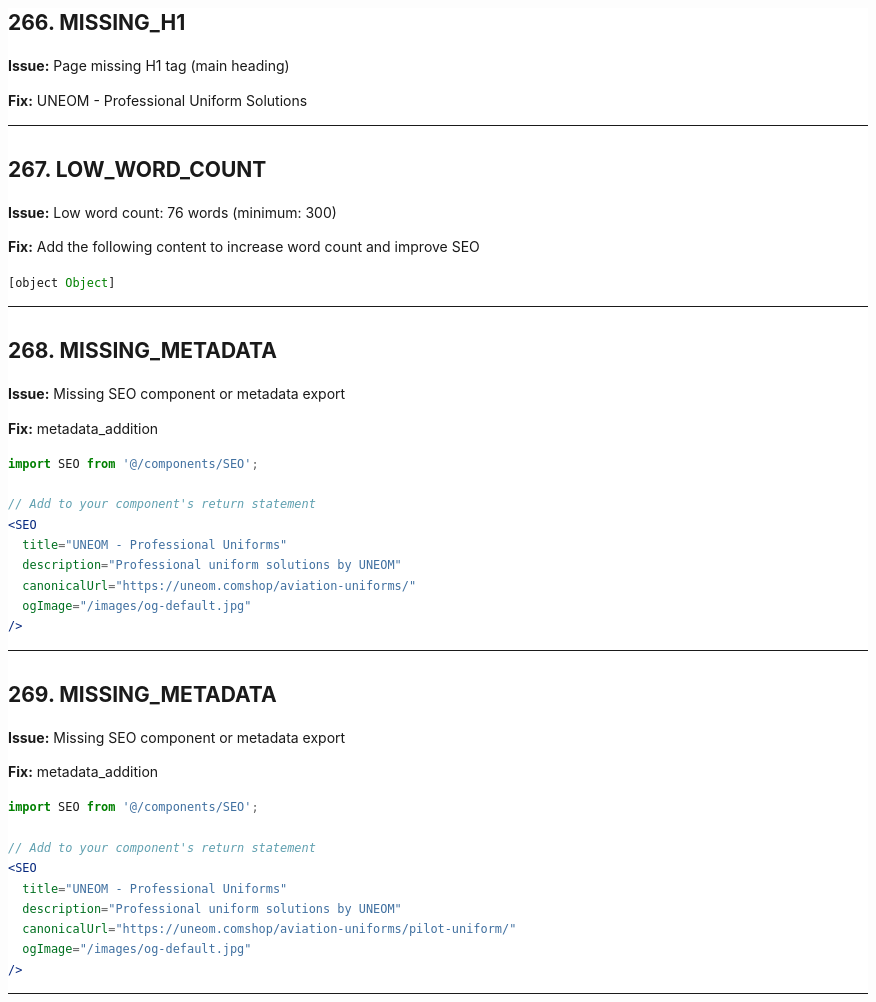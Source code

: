 
## 266. MISSING_H1

**Issue:** Page missing H1 tag (main heading)

**Fix:** UNEOM - Professional Uniform Solutions

---

## 267. LOW_WORD_COUNT

**Issue:** Low word count: 76 words (minimum: 300)

**Fix:** Add the following content to increase word count and improve SEO

```jsx
[object Object]
```

---

## 268. MISSING_METADATA

**Issue:** Missing SEO component or metadata export

**Fix:** metadata_addition

```jsx
import SEO from '@/components/SEO';

// Add to your component's return statement
<SEO
  title="UNEOM - Professional Uniforms"
  description="Professional uniform solutions by UNEOM"
  canonicalUrl="https://uneom.comshop/aviation-uniforms/"
  ogImage="/images/og-default.jpg"
/>
```

---

## 269. MISSING_METADATA

**Issue:** Missing SEO component or metadata export

**Fix:** metadata_addition

```jsx
import SEO from '@/components/SEO';

// Add to your component's return statement
<SEO
  title="UNEOM - Professional Uniforms"
  description="Professional uniform solutions by UNEOM"
  canonicalUrl="https://uneom.comshop/aviation-uniforms/pilot-uniform/"
  ogImage="/images/og-default.jpg"
/>
```

---